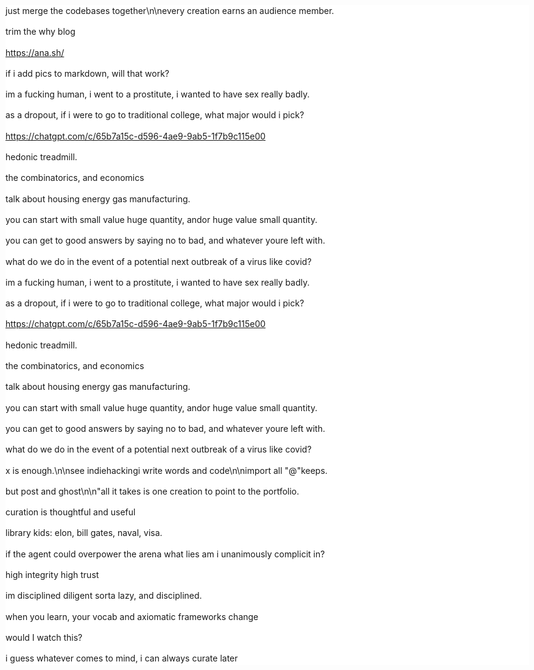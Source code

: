 just merge the codebases together\n\nevery creation earns an audience member.

trim the why blog

https://ana.sh/

if i add pics to markdown, will that work?

im a fucking human, i went to a prostitute, i wanted to have sex really badly.

as a dropout, if i were to go to traditional college, what major would i pick?

https://chatgpt.com/c/65b7a15c-d596-4ae9-9ab5-1f7b9c115e00

hedonic treadmill.

the combinatorics, and economics

talk about housing energy gas manufacturing.

you can start with small value huge quantity, andor huge value small quantity.

you can get to good answers by saying no to bad, and whatever youre left with.

what do we do in the event of a potential next outbreak of a virus like covid?

im a fucking human, i went to a prostitute, i wanted to have sex really badly.

as a dropout, if i were to go to traditional college, what major would i pick?

https://chatgpt.com/c/65b7a15c-d596-4ae9-9ab5-1f7b9c115e00

hedonic treadmill.

the combinatorics, and economics

talk about housing energy gas manufacturing.

you can start with small value huge quantity, andor huge value small quantity.

you can get to good answers by saying no to bad, and whatever youre left with.

what do we do in the event of a potential next outbreak of a virus like covid?

x is enough.\n\nsee indiehackingi write words and code\n\nimport all "@"keeps.

but post and ghost\n\n"all it takes is one creation to point to the portfolio.

curation is thoughtful and useful

library kids: elon, bill gates, naval, visa.

if the agent could overpower the arena
what lies am i unanimously complicit in?

high integrity high trust

im disciplined diligent sorta lazy, and disciplined.

when you learn, your vocab and axiomatic frameworks change

would I watch this?

i guess whatever comes to mind, i can always curate later
